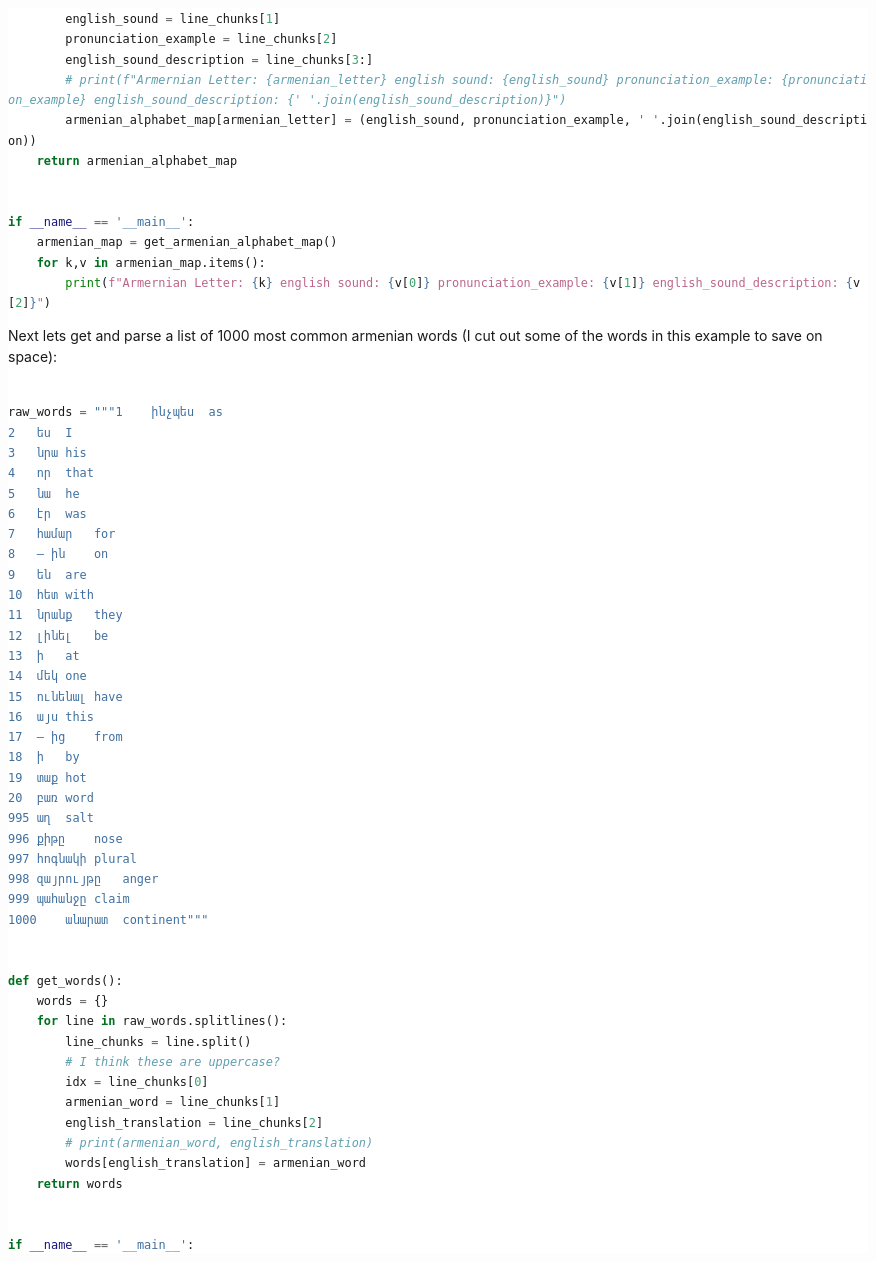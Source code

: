 ```python
        english_sound = line_chunks[1]
        pronunciation_example = line_chunks[2]
        english_sound_description = line_chunks[3:]
        # print(f"Armernian Letter: {armenian_letter} english sound: {english_sound} pronunciation_example: {pronunciation_example} english_sound_description: {' '.join(english_sound_description)}")
        armenian_alphabet_map[armenian_letter] = (english_sound, pronunciation_example, ' '.join(english_sound_description))
    return armenian_alphabet_map


if __name__ == '__main__':
    armenian_map = get_armenian_alphabet_map()
    for k,v in armenian_map.items():
        print(f"Armernian Letter: {k} english sound: {v[0]} pronunciation_example: {v[1]} english_sound_description: {v[2]}")
```

Next lets get and parse a list of 1000 most common armenian words (I cut out some of the words in this example to save on space):

```python

raw_words = """1	ինչպես	as
2	ես	I
3	նրա	his
4	որ	that
5	նա	he
6	էր	was
7	համար	for
8	– ին	on
9	են	are
10	հետ	with
11	նրանք	they
12	լինել	be
13	ի	at
14	մեկ	one
15	ունենալ	have
16	այս	this
17	– ից	from
18	ի	by
19	տաք	hot
20	բառ	word
995	աղ	salt
996	քիթը	nose
997	հոգնակի	plural
998	զայրույթը	anger
999	պահանջը	claim
1000	անարատ	continent"""


def get_words():
    words = {}
    for line in raw_words.splitlines():
        line_chunks = line.split()
        # I think these are uppercase?
        idx = line_chunks[0]
        armenian_word = line_chunks[1]
        english_translation = line_chunks[2]
        # print(armenian_word, english_translation)
        words[english_translation] = armenian_word
    return words


if __name__ == '__main__':
```